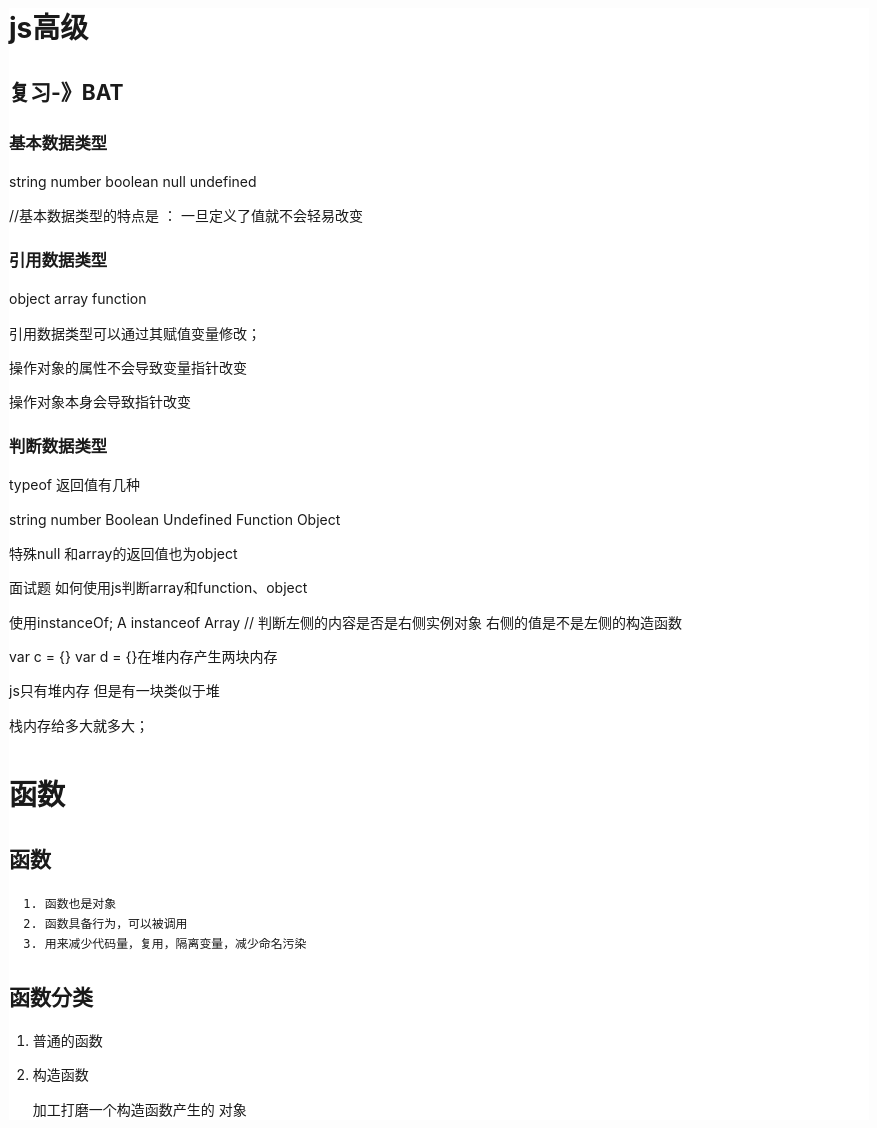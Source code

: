 # js高级

## 复习-》BAT

### 基本数据类型

string number boolean null undefined

//基本数据类型的特点是 ： 一旦定义了值就不会轻易改变

### 引用数据类型

object array function

引用数据类型可以通过其赋值变量修改；

操作对象的属性不会导致变量指针改变

操作对象本身会导致指针改变

### 判断数据类型

typeof 返回值有几种

string number Boolean Undefined Function Object 

特殊null 和array的返回值也为object

面试题 如何使用js判断array和function、object

使用instanceOf; A instanceof  Array // 判断左侧的内容是否是右侧实例对象 右侧的值是不是左侧的构造函数

var c = {} var d = {}在堆内存产生两块内存

js只有堆内存 但是有一块类似于堆

栈内存给多大就多大；

# 函数

## 函数

      1. 函数也是对象
      2. 函数具备行为，可以被调用
      3. 用来减少代码量，复用，隔离变量，减少命名污染

## 函数分类

   1. 普通的函数

   2. 构造函数

      加工打磨一个构造函数产生的 对象
